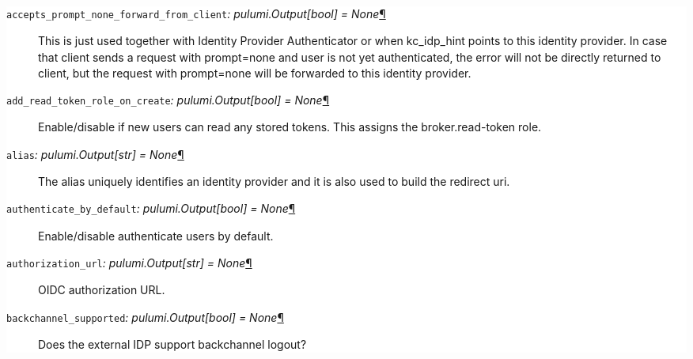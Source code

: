 <dt id="pulumi_keycloak.oidc.IdentityProvider.accepts_prompt_none_forward_from_client">
<code class="sig-name descname">accepts_prompt_none_forward_from_client</code><em class="property">: pulumi.Output[bool]</em><em class="property"> = None</em><a class="headerlink" href="#pulumi_keycloak.oidc.IdentityProvider.accepts_prompt_none_forward_from_client" title="Permalink to this definition">¶</a></dt>
<dd><p>This is just used together with Identity Provider Authenticator or when kc_idp_hint points to this identity provider. In
case that client sends a request with prompt=none and user is not yet authenticated, the error will not be directly
returned to client, but the request with prompt=none will be forwarded to this identity provider.</p>
</dd></dl>

<dl class="py attribute">
<dt id="pulumi_keycloak.oidc.IdentityProvider.add_read_token_role_on_create">
<code class="sig-name descname">add_read_token_role_on_create</code><em class="property">: pulumi.Output[bool]</em><em class="property"> = None</em><a class="headerlink" href="#pulumi_keycloak.oidc.IdentityProvider.add_read_token_role_on_create" title="Permalink to this definition">¶</a></dt>
<dd><p>Enable/disable if new users can read any stored tokens. This assigns the broker.read-token role.</p>
</dd></dl>

<dl class="py attribute">
<dt id="pulumi_keycloak.oidc.IdentityProvider.alias">
<code class="sig-name descname">alias</code><em class="property">: pulumi.Output[str]</em><em class="property"> = None</em><a class="headerlink" href="#pulumi_keycloak.oidc.IdentityProvider.alias" title="Permalink to this definition">¶</a></dt>
<dd><p>The alias uniquely identifies an identity provider and it is also used to build the redirect uri.</p>
</dd></dl>

<dl class="py attribute">
<dt id="pulumi_keycloak.oidc.IdentityProvider.authenticate_by_default">
<code class="sig-name descname">authenticate_by_default</code><em class="property">: pulumi.Output[bool]</em><em class="property"> = None</em><a class="headerlink" href="#pulumi_keycloak.oidc.IdentityProvider.authenticate_by_default" title="Permalink to this definition">¶</a></dt>
<dd><p>Enable/disable authenticate users by default.</p>
</dd></dl>

<dl class="py attribute">
<dt id="pulumi_keycloak.oidc.IdentityProvider.authorization_url">
<code class="sig-name descname">authorization_url</code><em class="property">: pulumi.Output[str]</em><em class="property"> = None</em><a class="headerlink" href="#pulumi_keycloak.oidc.IdentityProvider.authorization_url" title="Permalink to this definition">¶</a></dt>
<dd><p>OIDC authorization URL.</p>
</dd></dl>

<dl class="py attribute">
<dt id="pulumi_keycloak.oidc.IdentityProvider.backchannel_supported">
<code class="sig-name descname">backchannel_supported</code><em class="property">: pulumi.Output[bool]</em><em class="property"> = None</em><a class="headerlink" href="#pulumi_keycloak.oidc.IdentityProvider.backchannel_supported" title="Permalink to this definition">¶</a></dt>
<dd><p>Does the external IDP support backchannel logout?</p>
</dd></dl>

